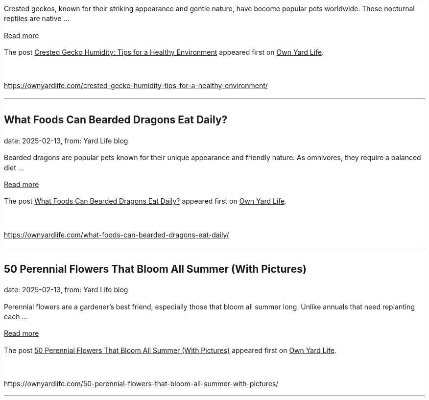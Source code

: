 <p>Crested geckos, known for their striking appearance and gentle nature, have become popular pets worldwide. These nocturnal reptiles are native ... </p>
<p class="read-more-container"><a title="Crested Gecko Humidity: Tips for a Healthy Environment" class="read-more button" href="https://ownyardlife.com/crested-gecko-humidity-tips-for-a-healthy-environment/#more-23410" aria-label="Read more about Crested Gecko Humidity: Tips for a Healthy Environment">Read more</a></p>
<p>The post <a href="https://ownyardlife.com/crested-gecko-humidity-tips-for-a-healthy-environment/">Crested Gecko Humidity: Tips for a Healthy Environment</a> appeared first on <a href="https://ownyardlife.com">Own Yard Life</a>.</p>
 

<br> 

<https://ownyardlife.com/crested-gecko-humidity-tips-for-a-healthy-environment/>

---

## What Foods Can Bearded Dragons Eat Daily?

date: 2025-02-13, from: Yard Life blog

<p>Bearded dragons are popular pets known for their unique appearance and friendly nature. As omnivores, they require a balanced diet ... </p>
<p class="read-more-container"><a title="What Foods Can Bearded Dragons Eat Daily?" class="read-more button" href="https://ownyardlife.com/what-foods-can-bearded-dragons-eat-daily/#more-23406" aria-label="Read more about What Foods Can Bearded Dragons Eat Daily?">Read more</a></p>
<p>The post <a href="https://ownyardlife.com/what-foods-can-bearded-dragons-eat-daily/">What Foods Can Bearded Dragons Eat Daily?</a> appeared first on <a href="https://ownyardlife.com">Own Yard Life</a>.</p>
 

<br> 

<https://ownyardlife.com/what-foods-can-bearded-dragons-eat-daily/>

---

## 50 Perennial Flowers That Bloom All Summer (With Pictures)

date: 2025-02-13, from: Yard Life blog

<p>Perennial flowers are a gardener&#8217;s best friend, especially those that bloom all summer long. Unlike annuals that need replanting each ... </p>
<p class="read-more-container"><a title="50 Perennial Flowers That Bloom All Summer (With Pictures)" class="read-more button" href="https://ownyardlife.com/50-perennial-flowers-that-bloom-all-summer-with-pictures/#more-23361" aria-label="Read more about 50 Perennial Flowers That Bloom All Summer (With Pictures)">Read more</a></p>
<p>The post <a href="https://ownyardlife.com/50-perennial-flowers-that-bloom-all-summer-with-pictures/">50 Perennial Flowers That Bloom All Summer (With Pictures)</a> appeared first on <a href="https://ownyardlife.com">Own Yard Life</a>.</p>
 

<br> 

<https://ownyardlife.com/50-perennial-flowers-that-bloom-all-summer-with-pictures/>

---